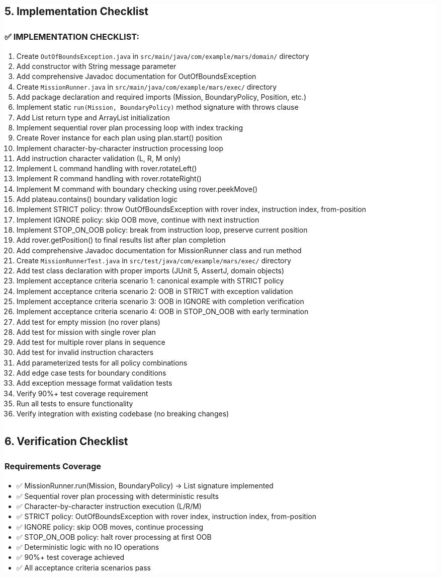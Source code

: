 ## 5. Implementation Checklist

### ✅ IMPLEMENTATION CHECKLIST:

1. Create `OutOfBoundsException.java` in `src/main/java/com/example/mars/domain/` directory
2. Add constructor with String message parameter
3. Add comprehensive Javadoc documentation for OutOfBoundsException
4. Create `MissionRunner.java` in `src/main/java/com/example/mars/exec/` directory
5. Add package declaration and required imports (Mission, BoundaryPolicy, Position, etc.)
6. Implement static `run(Mission, BoundaryPolicy)` method signature with throws clause
7. Add List<Position> return type and ArrayList initialization
8. Implement sequential rover plan processing loop with index tracking
9. Create Rover instance for each plan using plan.start() position
10. Implement character-by-character instruction processing loop
11. Add instruction character validation (L, R, M only)
12. Implement L command handling with rover.rotateLeft()
13. Implement R command handling with rover.rotateRight()
14. Implement M command with boundary checking using rover.peekMove()
15. Add plateau.contains() boundary validation logic
16. Implement STRICT policy: throw OutOfBoundsException with rover index, instruction index, from-position
17. Implement IGNORE policy: skip OOB move, continue with next instruction
18. Implement STOP_ON_OOB policy: break from instruction loop, preserve current position
19. Add rover.getPosition() to final results list after plan completion
20. Add comprehensive Javadoc documentation for MissionRunner class and run method
21. Create `MissionRunnerTest.java` in `src/test/java/com/example/mars/exec/` directory
22. Add test class declaration with proper imports (JUnit 5, AssertJ, domain objects)
23. Implement acceptance criteria scenario 1: canonical example with STRICT policy
24. Implement acceptance criteria scenario 2: OOB in STRICT with exception validation
25. Implement acceptance criteria scenario 3: OOB in IGNORE with completion verification
26. Implement acceptance criteria scenario 4: OOB in STOP_ON_OOB with early termination
27. Add test for empty mission (no rover plans)
28. Add test for mission with single rover plan
29. Add test for multiple rover plans in sequence
30. Add test for invalid instruction characters
31. Add parameterized tests for all policy combinations
32. Add edge case tests for boundary conditions
33. Add exception message format validation tests
34. Verify 90%+ test coverage requirement
35. Run all tests to ensure functionality
36. Verify integration with existing codebase (no breaking changes)

## 6. Verification Checklist

### Requirements Coverage
- ✅ MissionRunner.run(Mission, BoundaryPolicy) → List<Position> signature implemented
- ✅ Sequential rover plan processing with deterministic results
- ✅ Character-by-character instruction execution (L/R/M)
- ✅ STRICT policy: OutOfBoundsException with rover index, instruction index, from-position
- ✅ IGNORE policy: skip OOB moves, continue processing
- ✅ STOP_ON_OOB policy: halt rover processing at first OOB
- ✅ Deterministic logic with no IO operations
- ✅ 90%+ test coverage achieved
- ✅ All acceptance criteria scenarios pass
